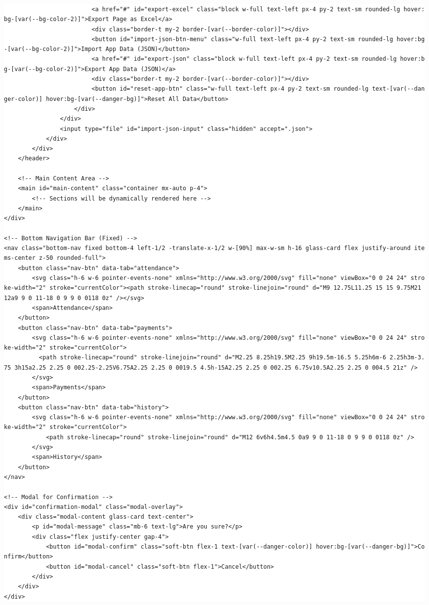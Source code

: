                              <a href="#" id="export-excel" class="block w-full text-left px-4 py-2 text-sm rounded-lg hover:bg-[var(--bg-color-2)]">Export Page as Excel</a>
                             <div class="border-t my-2 border-[var(--border-color)]"></div>
                             <button id="import-json-btn-menu" class="w-full text-left px-4 py-2 text-sm rounded-lg hover:bg-[var(--bg-color-2)]">Import App Data (JSON)</button>
                             <a href="#" id="export-json" class="block w-full text-left px-4 py-2 text-sm rounded-lg hover:bg-[var(--bg-color-2)]">Export App Data (JSON)</a>
                             <div class="border-t my-2 border-[var(--border-color)]"></div>
                             <button id="reset-app-btn" class="w-full text-left px-4 py-2 text-sm rounded-lg text-[var(--danger-color)] hover:bg-[var(--danger-bg)]">Reset All Data</button>
                        </div>
                    </div>
                    <input type="file" id="import-json-input" class="hidden" accept=".json">
                </div>
            </div>
        </header>

        <!-- Main Content Area -->
        <main id="main-content" class="container mx-auto p-4">
            <!-- Sections will be dynamically rendered here -->
        </main>
    </div>

    <!-- Bottom Navigation Bar (Fixed) -->
    <nav class="bottom-nav fixed bottom-4 left-1/2 -translate-x-1/2 w-[90%] max-w-sm h-16 glass-card flex justify-around items-center z-50 rounded-full">
        <button class="nav-btn" data-tab="attendance">
            <svg class="h-6 w-6 pointer-events-none" xmlns="http://www.w3.org/2000/svg" fill="none" viewBox="0 0 24 24" stroke-width="2" stroke="currentColor"><path stroke-linecap="round" stroke-linejoin="round" d="M9 12.75L11.25 15 15 9.75M21 12a9 9 0 11-18 0 9 9 0 0118 0z" /></svg>
            <span>Attendance</span>
        </button>
        <button class="nav-btn" data-tab="payments">
            <svg class="h-6 w-6 pointer-events-none" xmlns="http://www.w3.org/2000/svg" fill="none" viewBox="0 0 24 24" stroke-width="2" stroke="currentColor">
              <path stroke-linecap="round" stroke-linejoin="round" d="M2.25 8.25h19.5M2.25 9h19.5m-16.5 5.25h6m-6 2.25h3m-3.75 3h15a2.25 2.25 0 002.25-2.25V6.75A2.25 2.25 0 0019.5 4.5h-15A2.25 2.25 0 002.25 6.75v10.5A2.25 2.25 0 004.5 21z" />
            </svg>
            <span>Payments</span>
        </button>
        <button class="nav-btn" data-tab="history">
            <svg class="h-6 w-6 pointer-events-none" xmlns="http://www.w3.org/2000/svg" fill="none" viewBox="0 0 24 24" stroke-width="2" stroke="currentColor">
                <path stroke-linecap="round" stroke-linejoin="round" d="M12 6v6h4.5m4.5 0a9 9 0 11-18 0 9 9 0 0118 0z" />
            </svg>
            <span>History</span>
        </button>
    </nav>
    
    <!-- Modal for Confirmation -->
    <div id="confirmation-modal" class="modal-overlay">
        <div class="modal-content glass-card text-center">
            <p id="modal-message" class="mb-6 text-lg">Are you sure?</p>
            <div class="flex justify-center gap-4">
                <button id="modal-confirm" class="soft-btn flex-1 text-[var(--danger-color)] hover:bg-[var(--danger-bg)]">Confirm</button>
                <button id="modal-cancel" class="soft-btn flex-1">Cancel</button>
            </div>
        </div>
    </div>
    